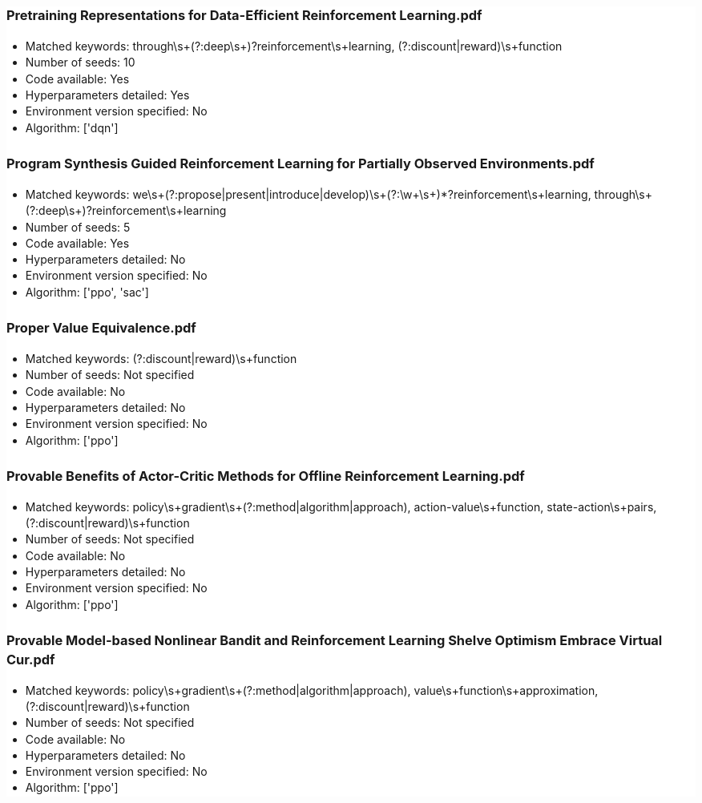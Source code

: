 
### Pretraining Representations for Data-Efficient Reinforcement Learning.pdf
* Matched keywords: through\s+(?:deep\s+)?reinforcement\s+learning, (?:discount|reward)\s+function
* Number of seeds: 10
* Code available: Yes
* Hyperparameters detailed: Yes
* Environment version specified: No
* Algorithm: ['dqn']


### Program Synthesis Guided Reinforcement Learning for Partially Observed Environments.pdf
* Matched keywords: we\s+(?:propose|present|introduce|develop)\s+(?:\w+\s+)*?reinforcement\s+learning, through\s+(?:deep\s+)?reinforcement\s+learning
* Number of seeds: 5
* Code available: Yes
* Hyperparameters detailed: No
* Environment version specified: No
* Algorithm: ['ppo', 'sac']


### Proper Value Equivalence.pdf
* Matched keywords: (?:discount|reward)\s+function
* Number of seeds: Not specified
* Code available: No
* Hyperparameters detailed: No
* Environment version specified: No
* Algorithm: ['ppo']


### Provable Benefits of Actor-Critic Methods for Offline Reinforcement Learning.pdf
* Matched keywords: policy\s+gradient\s+(?:method|algorithm|approach), action-value\s+function, state-action\s+pairs, (?:discount|reward)\s+function
* Number of seeds: Not specified
* Code available: No
* Hyperparameters detailed: No
* Environment version specified: No
* Algorithm: ['ppo']


### Provable Model-based Nonlinear Bandit and Reinforcement Learning Shelve Optimism Embrace Virtual Cur.pdf
* Matched keywords: policy\s+gradient\s+(?:method|algorithm|approach), value\s+function\s+approximation, (?:discount|reward)\s+function
* Number of seeds: Not specified
* Code available: No
* Hyperparameters detailed: No
* Environment version specified: No
* Algorithm: ['ppo']
